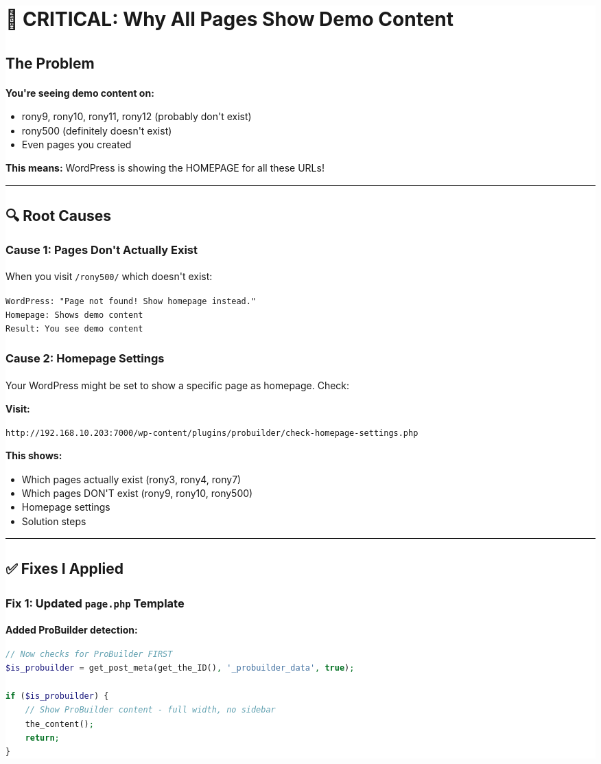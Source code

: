 # 🚨 CRITICAL: Why All Pages Show Demo Content

## The Problem

**You're seeing demo content on:**
- rony9, rony10, rony11, rony12 (probably don't exist)
- rony500 (definitely doesn't exist)
- Even pages you created

**This means:** WordPress is showing the HOMEPAGE for all these URLs!

---

## 🔍 Root Causes

### Cause 1: Pages Don't Actually Exist

When you visit `/rony500/` which doesn't exist:
```
WordPress: "Page not found! Show homepage instead."
Homepage: Shows demo content
Result: You see demo content
```

### Cause 2: Homepage Settings

Your WordPress might be set to show a specific page as homepage. Check:

**Visit:**
```
http://192.168.10.203:7000/wp-content/plugins/probuilder/check-homepage-settings.php
```

**This shows:**
- Which pages actually exist (rony3, rony4, rony7)
- Which pages DON'T exist (rony9, rony10, rony500)
- Homepage settings
- Solution steps

---

## ✅ Fixes I Applied

### Fix 1: Updated `page.php` Template

**Added ProBuilder detection:**
```php
// Now checks for ProBuilder FIRST
$is_probuilder = get_post_meta(get_the_ID(), '_probuilder_data', true);

if ($is_probuilder) {
    // Show ProBuilder content - full width, no sidebar
    the_content();
    return;
}
```
